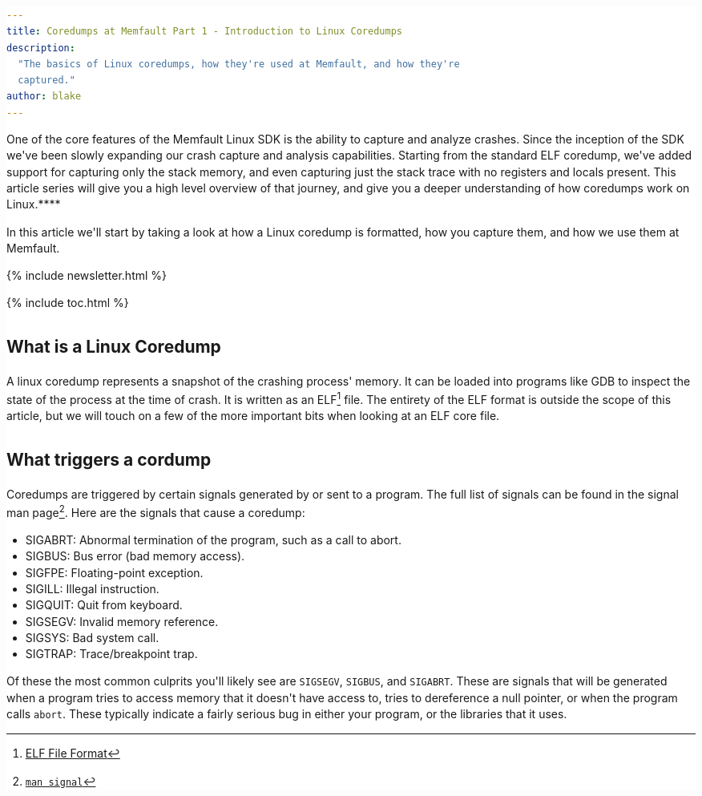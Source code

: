 ```yaml
---
title: Coredumps at Memfault Part 1 - Introduction to Linux Coredumps
description:
  "The basics of Linux coredumps, how they're used at Memfault, and how they're
  captured."
author: blake
---
```


One of the core features of the Memfault Linux SDK is the ability to capture and
analyze crashes. Since the inception of the SDK we've been slowly expanding our
crash capture and analysis capabilities. Starting from the standard ELF
coredump, we've added support for capturing only the stack memory, and even
capturing just the stack trace with no registers and locals present. This
article series will give you a high level overview of that journey, and give you
a deeper understanding of how coredumps work on Linux.\*\*\*\*



In this article we'll start by taking a look at how a Linux coredump is
formatted, how you capture them, and how we use them at Memfault.



{% include newsletter.html %}

{% include toc.html %}

## What is a Linux Coredump

A linux coredump represents a snapshot of the crashing process' memory. It can
be loaded into programs like GDB to inspect the state of the process at the time
of crash. It is written as an ELF[^elf_format] file. The entirety of the ELF
format is outside the scope of this article, but we will touch on a few of the
more important bits when looking at an ELF core file.

## What triggers a cordump

Coredumps are triggered by certain signals generated by or sent to a program.
The full list of signals can be found in the signal man page[^man_signal]. Here
are the signals that cause a coredump:

- SIGABRT: Abnormal termination of the program, such as a call to abort.
- SIGBUS: Bus error (bad memory access).
- SIGFPE: Floating-point exception.
- SIGILL: Illegal instruction.
- SIGQUIT: Quit from keyboard.
- SIGSEGV: Invalid memory reference.
- SIGSYS: Bad system call.
- SIGTRAP: Trace/breakpoint trap.

Of these the most common culprits you'll likely see are `SIGSEGV`, `SIGBUS`, and
`SIGABRT`. These are signals that will be generated when a program tries to
access memory that it doesn't have access to, tries to dereference a null
pointer, or when the program calls `abort`. These typically indicate a fairly
serious bug in either your program, or the libraries that it uses.


[^elf_format]: [ELF File Format](https://refspecs.linuxfoundation.org/elf/elf.pdf)
[^man_core]: [`man core`](https://man7.org/linux/man-pages/man5/core.5.html)
[^man_proc]: [`man proc`](https://man7.org/linux/man-pages/man5/procfs.5.html)
[^man_proc_pid_mem]: [`man proc_pid_mem`](https://man7.org/linux/man-pages/man5/proc_pid_mem.5.html)
[^man_proc_pid_cmdline]: [`man proc_pid_cmdline`](https://man7.org/linux/man-pages/man5/proc_pid_cmdline.5.html)
[^man_ulimit]: [`man ulimit`](https://man7.org/linux/man-pages/man3/ulimit.3.html)
[^man_signal]: [`man signal`](https://www.man7.org/linux/man-pages/man7/signal.7.html)
